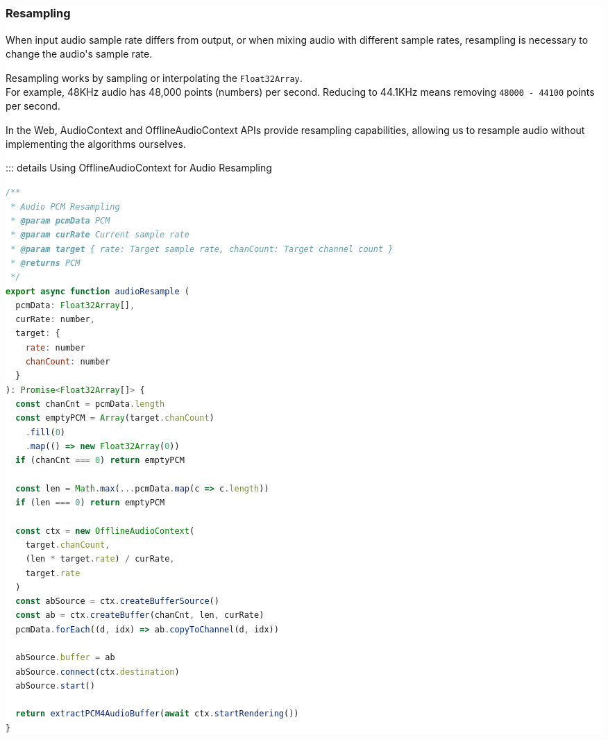 ### Resampling

When input audio sample rate differs from output, or when mixing audio with different sample rates, resampling is necessary to change the audio's sample rate.

Resampling works by sampling or interpolating the `Float32Array`.  
For example, 48KHz audio has 48,000 points (numbers) per second. Reducing to 44.1KHz means removing `48000 - 44100` points per second.

In the Web, AudioContext and OfflineAudioContext APIs provide resampling capabilities, allowing us to resample audio without implementing the algorithms ourselves.

::: details Using OfflineAudioContext for Audio Resampling

```js
/**
 * Audio PCM Resampling
 * @param pcmData PCM
 * @param curRate Current sample rate
 * @param target { rate: Target sample rate, chanCount: Target channel count }
 * @returns PCM
 */
export async function audioResample (
  pcmData: Float32Array[],
  curRate: number,
  target: {
    rate: number
    chanCount: number
  }
): Promise<Float32Array[]> {
  const chanCnt = pcmData.length
  const emptyPCM = Array(target.chanCount)
    .fill(0)
    .map(() => new Float32Array(0))
  if (chanCnt === 0) return emptyPCM

  const len = Math.max(...pcmData.map(c => c.length))
  if (len === 0) return emptyPCM

  const ctx = new OfflineAudioContext(
    target.chanCount,
    (len * target.rate) / curRate,
    target.rate
  )
  const abSource = ctx.createBufferSource()
  const ab = ctx.createBuffer(chanCnt, len, curRate)
  pcmData.forEach((d, idx) => ab.copyToChannel(d, idx))

  abSource.buffer = ab
  abSource.connect(ctx.destination)
  abSource.start()

  return extractPCM4AudioBuffer(await ctx.startRendering())
}
```

